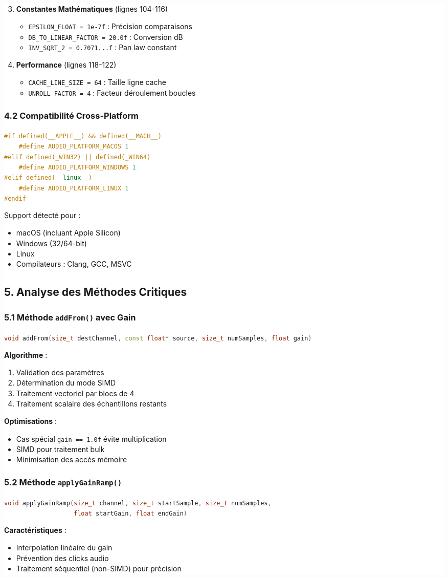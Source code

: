 3. **Constantes Mathématiques** (lignes 104-116)
   - `EPSILON_FLOAT = 1e-7f` : Précision comparaisons
   - `DB_TO_LINEAR_FACTOR = 20.0f` : Conversion dB
   - `INV_SQRT_2 = 0.7071...f` : Pan law constant

4. **Performance** (lignes 118-122)
   - `CACHE_LINE_SIZE = 64` : Taille ligne cache
   - `UNROLL_FACTOR = 4` : Facteur déroulement boucles

### 4.2 Compatibilité Cross-Platform

```cpp
#if defined(__APPLE__) && defined(__MACH__)
    #define AUDIO_PLATFORM_MACOS 1
#elif defined(_WIN32) || defined(_WIN64)
    #define AUDIO_PLATFORM_WINDOWS 1
#elif defined(__linux__)
    #define AUDIO_PLATFORM_LINUX 1
#endif
```

Support détecté pour :
- macOS (incluant Apple Silicon)
- Windows (32/64-bit)
- Linux
- Compilateurs : Clang, GCC, MSVC

## 5. Analyse des Méthodes Critiques

### 5.1 Méthode `addFrom()` avec Gain

```cpp
void addFrom(size_t destChannel, const float* source, size_t numSamples, float gain)
```

**Algorithme** :
1. Validation des paramètres
2. Détermination du mode SIMD
3. Traitement vectoriel par blocs de 4
4. Traitement scalaire des échantillons restants

**Optimisations** :
- Cas spécial `gain == 1.0f` évite multiplication
- SIMD pour traitement bulk
- Minimisation des accès mémoire

### 5.2 Méthode `applyGainRamp()`

```cpp
void applyGainRamp(size_t channel, size_t startSample, size_t numSamples,
                   float startGain, float endGain)
```

**Caractéristiques** :
- Interpolation linéaire du gain
- Prévention des clicks audio
- Traitement séquentiel (non-SIMD) pour précision
